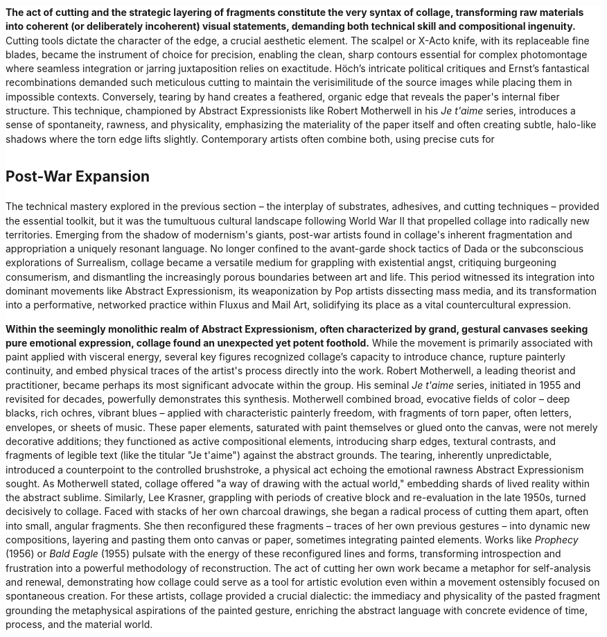 **The act of cutting and the strategic layering of fragments constitute the very syntax of collage, transforming raw materials into coherent (or deliberately incoherent) visual statements, demanding both technical skill and compositional ingenuity.** Cutting tools dictate the character of the edge, a crucial aesthetic element. The scalpel or X-Acto knife, with its replaceable fine blades, became the instrument of choice for precision, enabling the clean, sharp contours essential for complex photomontage where seamless integration or jarring juxtaposition relies on exactitude. Höch’s intricate political critiques and Ernst’s fantastical recombinations demanded such meticulous cutting to maintain the verisimilitude of the source images while placing them in impossible contexts. Conversely, tearing by hand creates a feathered, organic edge that reveals the paper's internal fiber structure. This technique, championed by Abstract Expressionists like Robert Motherwell in his *Je t'aime* series, introduces a sense of spontaneity, rawness, and physicality, emphasizing the materiality of the paper itself and often creating subtle, halo-like shadows where the torn edge lifts slightly. Contemporary artists often combine both, using precise cuts for

## Post-War Expansion

The technical mastery explored in the previous section – the interplay of substrates, adhesives, and cutting techniques – provided the essential toolkit, but it was the tumultuous cultural landscape following World War II that propelled collage into radically new territories. Emerging from the shadow of modernism's giants, post-war artists found in collage's inherent fragmentation and appropriation a uniquely resonant language. No longer confined to the avant-garde shock tactics of Dada or the subconscious explorations of Surrealism, collage became a versatile medium for grappling with existential angst, critiquing burgeoning consumerism, and dismantling the increasingly porous boundaries between art and life. This period witnessed its integration into dominant movements like Abstract Expressionism, its weaponization by Pop artists dissecting mass media, and its transformation into a performative, networked practice within Fluxus and Mail Art, solidifying its place as a vital countercultural expression.

**Within the seemingly monolithic realm of Abstract Expressionism, often characterized by grand, gestural canvases seeking pure emotional expression, collage found an unexpected yet potent foothold.** While the movement is primarily associated with paint applied with visceral energy, several key figures recognized collage’s capacity to introduce chance, rupture painterly continuity, and embed physical traces of the artist's process directly into the work. Robert Motherwell, a leading theorist and practitioner, became perhaps its most significant advocate within the group. His seminal *Je t'aime* series, initiated in 1955 and revisited for decades, powerfully demonstrates this synthesis. Motherwell combined broad, evocative fields of color – deep blacks, rich ochres, vibrant blues – applied with characteristic painterly freedom, with fragments of torn paper, often letters, envelopes, or sheets of music. These paper elements, saturated with paint themselves or glued onto the canvas, were not merely decorative additions; they functioned as active compositional elements, introducing sharp edges, textural contrasts, and fragments of legible text (like the titular "Je t'aime") against the abstract grounds. The tearing, inherently unpredictable, introduced a counterpoint to the controlled brushstroke, a physical act echoing the emotional rawness Abstract Expressionism sought. As Motherwell stated, collage offered "a way of drawing with the actual world," embedding shards of lived reality within the abstract sublime. Similarly, Lee Krasner, grappling with periods of creative block and re-evaluation in the late 1950s, turned decisively to collage. Faced with stacks of her own charcoal drawings, she began a radical process of cutting them apart, often into small, angular fragments. She then reconfigured these fragments – traces of her own previous gestures – into dynamic new compositions, layering and pasting them onto canvas or paper, sometimes integrating painted elements. Works like *Prophecy* (1956) or *Bald Eagle* (1955) pulsate with the energy of these reconfigured lines and forms, transforming introspection and frustration into a powerful methodology of reconstruction. The act of cutting her own work became a metaphor for self-analysis and renewal, demonstrating how collage could serve as a tool for artistic evolution even within a movement ostensibly focused on spontaneous creation. For these artists, collage provided a crucial dialectic: the immediacy and physicality of the pasted fragment grounding the metaphysical aspirations of the painted gesture, enriching the abstract language with concrete evidence of time, process, and the material world.
